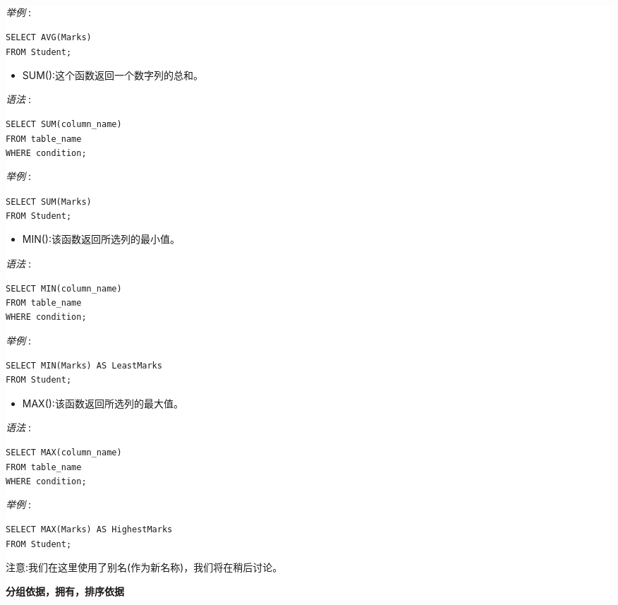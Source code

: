 *举例* :

```
SELECT AVG(Marks)
FROM Student;
```

*   SUM():这个函数返回一个数字列的总和。

*语法* :

```
SELECT SUM(column_name)
FROM table_name
WHERE condition;
```

*举例* :

```
SELECT SUM(Marks)
FROM Student;
```

*   MIN():该函数返回所选列的最小值。

*语法* :

```
SELECT MIN(column_name)
FROM table_name
WHERE condition;
```

*举例* :

```
SELECT MIN(Marks) AS LeastMarks
FROM Student;
```

*   MAX():该函数返回所选列的最大值。

*语法* :

```
SELECT MAX(column_name)
FROM table_name
WHERE condition;
```

*举例* :

```
SELECT MAX(Marks) AS HighestMarks
FROM Student;
```

注意:我们在这里使用了别名(作为新名称)，我们将在稍后讨论。

**分组依据，拥有，排序依据**
